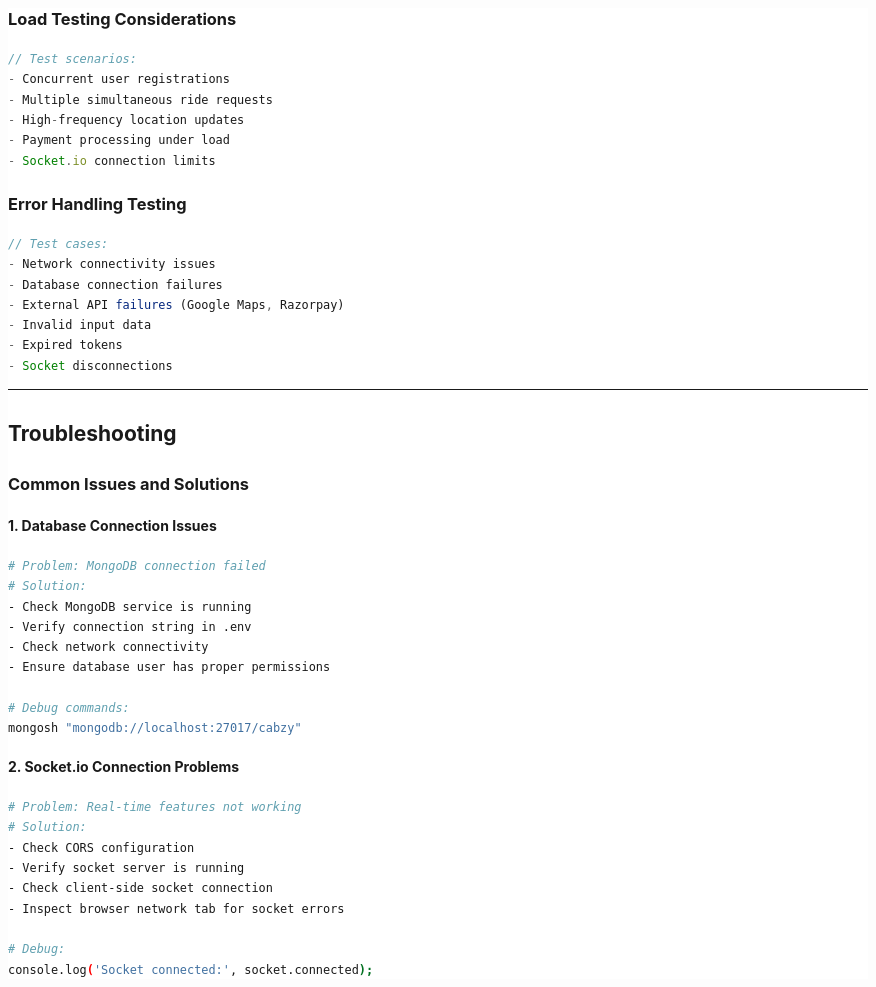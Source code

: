 ### Load Testing Considerations
```javascript
// Test scenarios:
- Concurrent user registrations
- Multiple simultaneous ride requests
- High-frequency location updates
- Payment processing under load
- Socket.io connection limits
```

### Error Handling Testing
```javascript
// Test cases:
- Network connectivity issues
- Database connection failures
- External API failures (Google Maps, Razorpay)
- Invalid input data
- Expired tokens
- Socket disconnections
```

---

## Troubleshooting

### Common Issues and Solutions

#### 1. Database Connection Issues
```bash
# Problem: MongoDB connection failed
# Solution:
- Check MongoDB service is running
- Verify connection string in .env
- Check network connectivity
- Ensure database user has proper permissions

# Debug commands:
mongosh "mongodb://localhost:27017/cabzy"
```

#### 2. Socket.io Connection Problems
```bash
# Problem: Real-time features not working
# Solution:
- Check CORS configuration
- Verify socket server is running
- Check client-side socket connection
- Inspect browser network tab for socket errors

# Debug:
console.log('Socket connected:', socket.connected);
```
